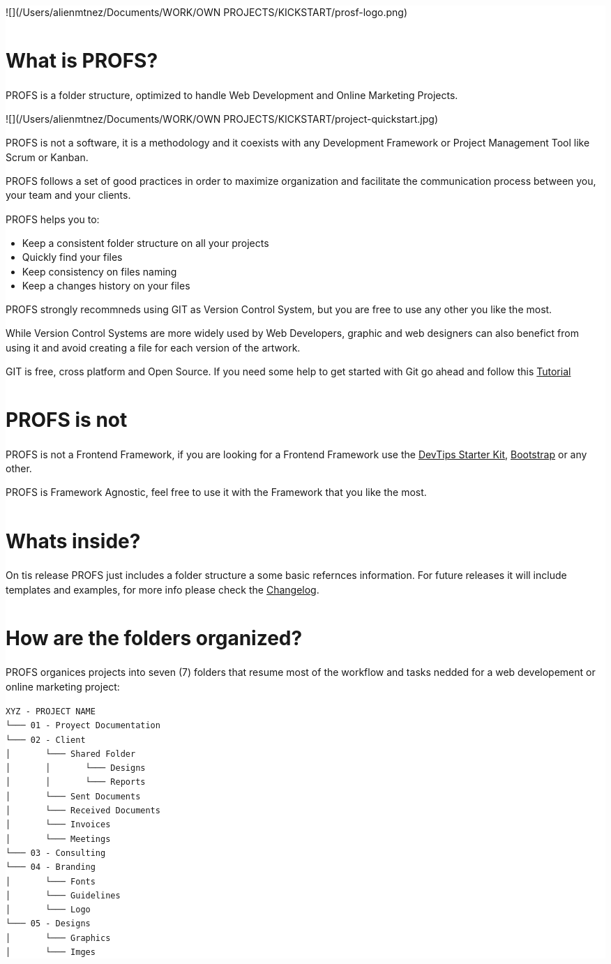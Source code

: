 ![](/Users/alienmtnez/Documents/WORK/OWN PROJECTS/KICKSTART/prosf-logo.png)
# What is PROFS?
PROFS is a folder structure, optimized to handle Web Development and Online Marketing Projects.

![](/Users/alienmtnez/Documents/WORK/OWN PROJECTS/KICKSTART/project-quickstart.jpg)

PROFS is not a software, it is a methodology and it coexists with any Development Framework or Project Management Tool like Scrum or Kanban.

PROFS follows a set of good practices in order to maximize organization and facilitate the communication process between you, your team and your clients.

PROFS helps you to:

* Keep a consistent folder structure on all your projects
* Quickly find your files 
* Keep consistency on files naming
* Keep a changes history on your files

PROFS strongly recommneds using GIT as Version Control System, but you are free to use any other you like the most. 

While Version Control Systems are more widely used by Web Developers, graphic and web designers can also benefict from using it and avoid creating a file for each version of the artwork.

GIT is free, cross platform and Open Source. If you need some help to get started with Git go ahead and follow this [Tutorial](https://try.github.io/levels/1/challenges/1) 

# PROFS is not
PROFS is not a Frontend Framework, if you are looking for a Frontend Framework use the [DevTips Starter Kit](https://github.com/DevTips/DevTips-Starter-Kit), [Bootstrap](http://getbootstrap.com/) or any other.

PROFS is Framework Agnostic, feel free to use it with the Framework that you like the most.
# Whats inside?
On tis release PROFS just includes a folder structure a some basic refernces information. For future releases it will include templates and examples, for more info please check the [Changelog](#changelog).

# How are the folders organized?
PROFS organices projects into seven (7) folders that resume most of the workflow and tasks  nedded for a web developement or online marketing project:

```
XYZ - PROJECT NAME
└─── 01 - Proyect Documentation
└─── 02 - Client
│		└─── Shared Folder
│		│   	└─── Designs
│		│   	└─── Reports
│		└─── Sent Documents
│		└─── Received Documents
│		└─── Invoices
│		└─── Meetings
└─── 03 - Consulting
└─── 04 - Branding
│		└─── Fonts
│		└─── Guidelines
│		└─── Logo
└─── 05 - Designs
│		└─── Graphics
│		└─── Imges
```